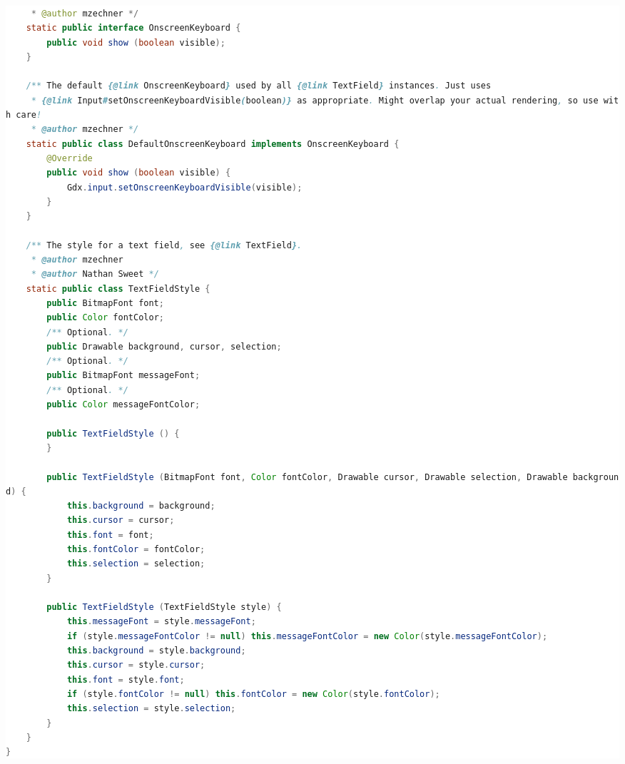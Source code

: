 ```java
	 * @author mzechner */
	static public interface OnscreenKeyboard {
		public void show (boolean visible);
	}

	/** The default {@link OnscreenKeyboard} used by all {@link TextField} instances. Just uses
	 * {@link Input#setOnscreenKeyboardVisible(boolean)} as appropriate. Might overlap your actual rendering, so use with care!
	 * @author mzechner */
	static public class DefaultOnscreenKeyboard implements OnscreenKeyboard {
		@Override
		public void show (boolean visible) {
			Gdx.input.setOnscreenKeyboardVisible(visible);
		}
	}

	/** The style for a text field, see {@link TextField}.
	 * @author mzechner
	 * @author Nathan Sweet */
	static public class TextFieldStyle {
		public BitmapFont font;
		public Color fontColor;
		/** Optional. */
		public Drawable background, cursor, selection;
		/** Optional. */
		public BitmapFont messageFont;
		/** Optional. */
		public Color messageFontColor;

		public TextFieldStyle () {
		}

		public TextFieldStyle (BitmapFont font, Color fontColor, Drawable cursor, Drawable selection, Drawable background) {
			this.background = background;
			this.cursor = cursor;
			this.font = font;
			this.fontColor = fontColor;
			this.selection = selection;
		}

		public TextFieldStyle (TextFieldStyle style) {
			this.messageFont = style.messageFont;
			if (style.messageFontColor != null) this.messageFontColor = new Color(style.messageFontColor);
			this.background = style.background;
			this.cursor = style.cursor;
			this.font = style.font;
			if (style.fontColor != null) this.fontColor = new Color(style.fontColor);
			this.selection = style.selection;
		}
	}
}
```
